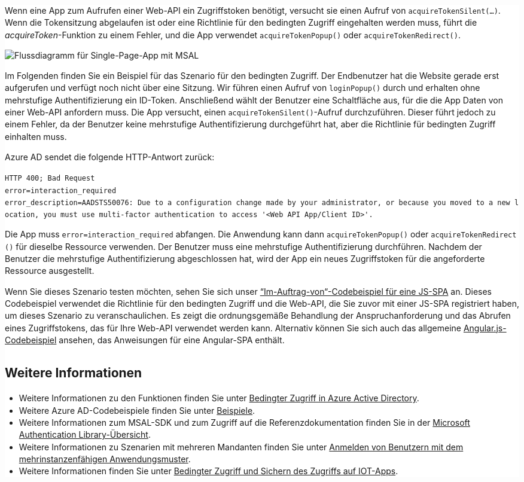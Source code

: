 Wenn eine App zum Aufrufen einer Web-API ein Zugriffstoken benötigt, versucht sie einen Aufruf von `acquireTokenSilent(…)`. Wenn die Tokensitzung abgelaufen ist oder eine Richtlinie für den bedingten Zugriff eingehalten werden muss, führt die *acquireToken*-Funktion zu einem Fehler, und die App verwendet `acquireTokenPopup()` oder `acquireTokenRedirect()`.

![Flussdiagramm für Single-Page-App mit MSAL](./media/v2-conditional-access-dev-guide/spa-using-msal-scenario.png)

Im Folgenden finden Sie ein Beispiel für das Szenario für den bedingten Zugriff. Der Endbenutzer hat die Website gerade erst aufgerufen und verfügt noch nicht über eine Sitzung. Wir führen einen Aufruf von `loginPopup()` durch und erhalten ohne mehrstufige Authentifizierung ein ID-Token. Anschließend wählt der Benutzer eine Schaltfläche aus, für die die App Daten von einer Web-API anfordern muss. Die App versucht, einen `acquireTokenSilent()`-Aufruf durchzuführen. Dieser führt jedoch zu einem Fehler, da der Benutzer keine mehrstufige Authentifizierung durchgeführt hat, aber die Richtlinie für bedingten Zugriff einhalten muss.

Azure AD sendet die folgende HTTP-Antwort zurück:

```
HTTP 400; Bad Request
error=interaction_required
error_description=AADSTS50076: Due to a configuration change made by your administrator, or because you moved to a new location, you must use multi-factor authentication to access '<Web API App/Client ID>'.
```

Die App muss `error=interaction_required` abfangen. Die Anwendung kann dann `acquireTokenPopup()` oder `acquireTokenRedirect()` für dieselbe Ressource verwenden. Der Benutzer muss eine mehrstufige Authentifizierung durchführen. Nachdem der Benutzer die mehrstufige Authentifizierung abgeschlossen hat, wird der App ein neues Zugriffstoken für die angeforderte Ressource ausgestellt.

Wenn Sie dieses Szenario testen möchten, sehen Sie sich unser [“Im-Auftrag-von“-Codebeispiel für eine JS-SPA](https://github.com/Azure-Samples/active-directory-dotnet-native-aspnetcore-v2/blob/a2b257381b410c765ee01ecb611aa6f98c099eb1/2.%20Web%20API%20now%20calls%20Microsoft%20Graph/README.md) an. Dieses Codebeispiel verwendet die Richtlinie für den bedingten Zugriff und die Web-API, die Sie zuvor mit einer JS-SPA registriert haben, um dieses Szenario zu veranschaulichen. Es zeigt die ordnungsgemäße Behandlung der Anspruchanforderung und das Abrufen eines Zugriffstokens, das für Ihre Web-API verwendet werden kann. Alternativ können Sie sich auch das allgemeine [Angular.js-Codebeispiel](https://github.com/Azure-Samples/active-directory-javascript-graphapi-v2) ansehen, das Anweisungen für eine Angular-SPA enthält.

## <a name="see-also"></a>Weitere Informationen

* Weitere Informationen zu den Funktionen finden Sie unter [Bedingter Zugriff in Azure Active Directory](../conditional-access/overview.md).
* Weitere Azure AD-Codebeispiele finden Sie unter [Beispiele](sample-v2-code.md).
* Weitere Informationen zum MSAL-SDK und zum Zugriff auf die Referenzdokumentation finden Sie in der [Microsoft Authentication Library-Übersicht](msal-overview.md).
* Weitere Informationen zu Szenarien mit mehreren Mandanten finden Sie unter [Anmelden von Benutzern mit dem mehrinstanzenfähigen Anwendungsmuster](howto-convert-app-to-be-multi-tenant.md).
* Weitere Informationen finden Sie unter [Bedingter Zugriff und Sichern des Zugriffs auf IOT-Apps](/azure/architecture/example-scenario/iot-aad/iot-aad).